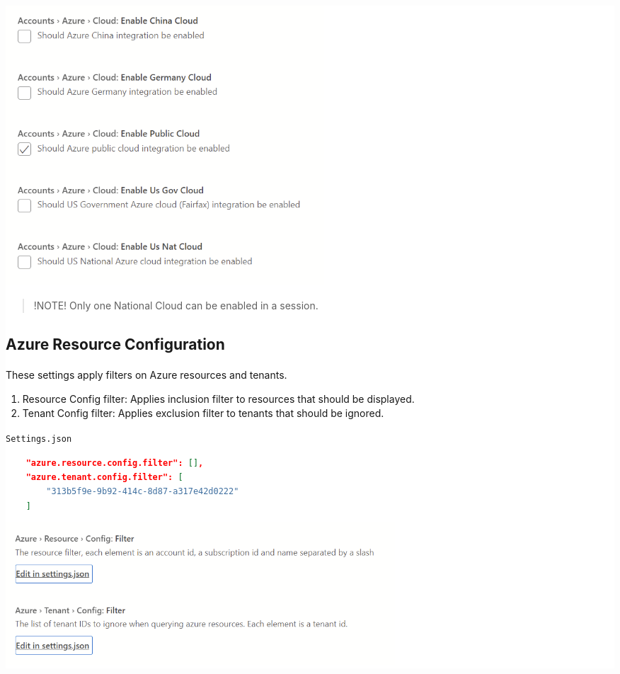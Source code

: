 <img src=".\National-Clouds.png" width='450' />

> !NOTE! Only one National Cloud can be enabled in a session.


## Azure Resource Configuration

These settings apply filters on Azure resources and tenants.
1. Resource Config filter: Applies inclusion filter to resources that should be displayed.
2. Tenant Config filter: Applies exclusion filter to tenants that should be ignored.

`Settings.json`

```json
    "azure.resource.config.filter": [],
    "azure.tenant.config.filter": [
		"313b5f9e-9b92-414c-8d87-a317e42d0222"
	]
```

<img src=".\Resource-Config.png" width='550' />